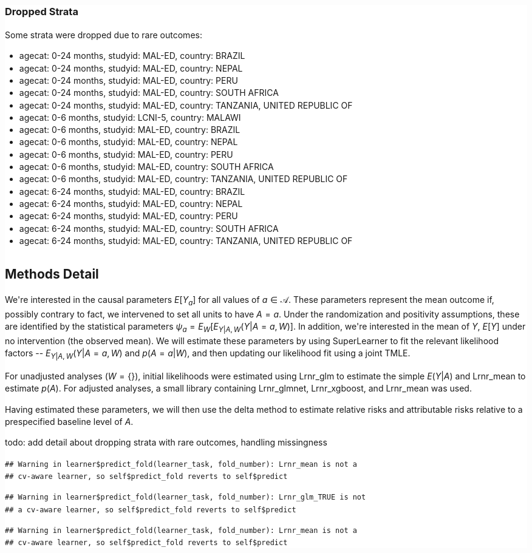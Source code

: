### Dropped Strata

Some strata were dropped due to rare outcomes:

* agecat: 0-24 months, studyid: MAL-ED, country: BRAZIL
* agecat: 0-24 months, studyid: MAL-ED, country: NEPAL
* agecat: 0-24 months, studyid: MAL-ED, country: PERU
* agecat: 0-24 months, studyid: MAL-ED, country: SOUTH AFRICA
* agecat: 0-24 months, studyid: MAL-ED, country: TANZANIA, UNITED REPUBLIC OF
* agecat: 0-6 months, studyid: LCNI-5, country: MALAWI
* agecat: 0-6 months, studyid: MAL-ED, country: BRAZIL
* agecat: 0-6 months, studyid: MAL-ED, country: NEPAL
* agecat: 0-6 months, studyid: MAL-ED, country: PERU
* agecat: 0-6 months, studyid: MAL-ED, country: SOUTH AFRICA
* agecat: 0-6 months, studyid: MAL-ED, country: TANZANIA, UNITED REPUBLIC OF
* agecat: 6-24 months, studyid: MAL-ED, country: BRAZIL
* agecat: 6-24 months, studyid: MAL-ED, country: NEPAL
* agecat: 6-24 months, studyid: MAL-ED, country: PERU
* agecat: 6-24 months, studyid: MAL-ED, country: SOUTH AFRICA
* agecat: 6-24 months, studyid: MAL-ED, country: TANZANIA, UNITED REPUBLIC OF

## Methods Detail

We're interested in the causal parameters $E[Y_a]$ for all values of $a \in \mathcal{A}$. These parameters represent the mean outcome if, possibly contrary to fact, we intervened to set all units to have $A=a$. Under the randomization and positivity assumptions, these are identified by the statistical parameters $\psi_a=E_W[E_{Y|A,W}(Y|A=a,W)]$.  In addition, we're interested in the mean of $Y$, $E[Y]$ under no intervention (the observed mean). We will estimate these parameters by using SuperLearner to fit the relevant likelihood factors -- $E_{Y|A,W}(Y|A=a,W)$ and $p(A=a|W)$, and then updating our likelihood fit using a joint TMLE.

For unadjusted analyses ($W=\{\}$), initial likelihoods were estimated using Lrnr_glm to estimate the simple $E(Y|A)$ and Lrnr_mean to estimate $p(A)$. For adjusted analyses, a small library containing Lrnr_glmnet, Lrnr_xgboost, and Lrnr_mean was used.

Having estimated these parameters, we will then use the delta method to estimate relative risks and attributable risks relative to a prespecified baseline level of $A$.

todo: add detail about dropping strata with rare outcomes, handling missingness



```
## Warning in learner$predict_fold(learner_task, fold_number): Lrnr_mean is not a
## cv-aware learner, so self$predict_fold reverts to self$predict
```

```
## Warning in learner$predict_fold(learner_task, fold_number): Lrnr_glm_TRUE is not
## a cv-aware learner, so self$predict_fold reverts to self$predict
```

```
## Warning in learner$predict_fold(learner_task, fold_number): Lrnr_mean is not a
## cv-aware learner, so self$predict_fold reverts to self$predict
```
